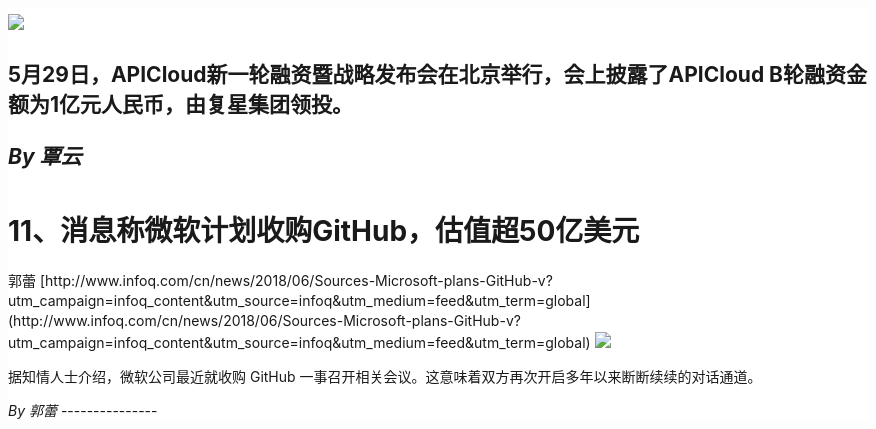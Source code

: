 <img src="http://www.infoq.com/styles/i/logo_bigger.jpg"/><p>5月29日，APICloud新一轮融资暨战略发布会在北京举行，会上披露了APICloud B轮融资金额为1亿元人民币，由复星集团领投。</p> <i>By 覃云</i>
---------------
<h1 id="#title_10" >11、消息称微软计划收购GitHub，估值超50亿美元</h1>
郭蕾
[http://www.infoq.com/cn/news/2018/06/Sources-Microsoft-plans-GitHub-v?utm_campaign=infoq_content&utm_source=infoq&utm_medium=feed&utm_term=global](http://www.infoq.com/cn/news/2018/06/Sources-Microsoft-plans-GitHub-v?utm_campaign=infoq_content&utm_source=infoq&utm_medium=feed&utm_term=global)
<img src="http://www.infoq.com/styles/i/logo_bigger.jpg"/><p>据知情人士介绍，微软公司最近就收购 GitHub 一事召开相关会议。这意味着双方再次开启多年以来断断续续的对话通道。</p> <i>By 郭蕾</i>
---------------